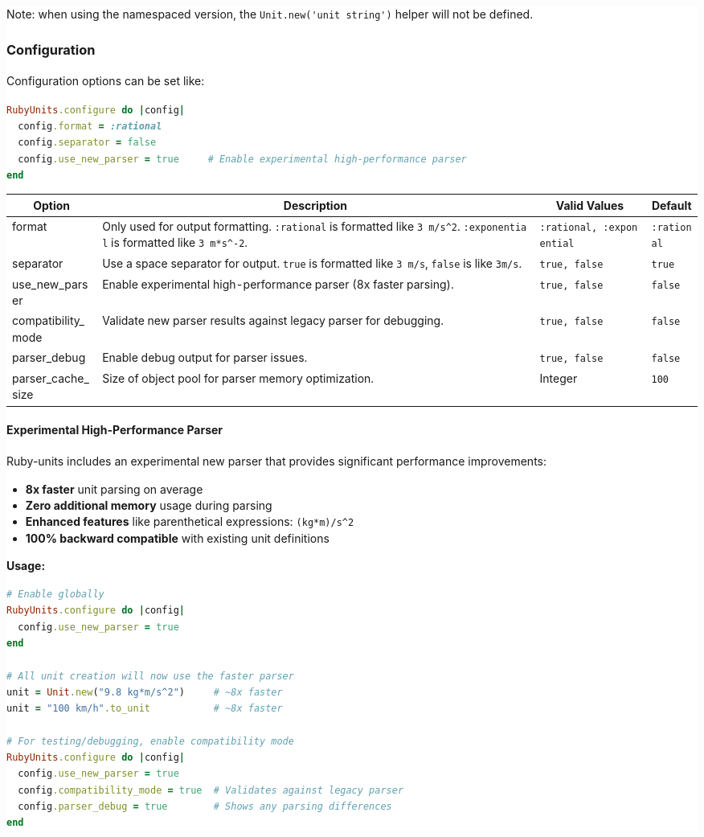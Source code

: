 Note: when using the namespaced version, the `Unit.new('unit string')` helper
will not be defined.

### Configuration

Configuration options can be set like:

```ruby
RubyUnits.configure do |config|
  config.format = :rational
  config.separator = false
  config.use_new_parser = true     # Enable experimental high-performance parser
end
```

| Option             | Description                                                                                                            | Valid Values              | Default     |
|--------------------|------------------------------------------------------------------------------------------------------------------------|---------------------------|-------------|
| format             | Only used for output formatting. `:rational` is formatted like `3 m/s^2`. `:exponential` is formatted like `3 m*s^-2`. | `:rational, :exponential` | `:rational` |
| separator          | Use a space separator for output. `true` is formatted like `3 m/s`, `false` is like `3m/s`.                            | `true, false`             | `true`      |
| use_new_parser     | Enable experimental high-performance parser (8x faster parsing).                                                       | `true, false`             | `false`     |
| compatibility_mode | Validate new parser results against legacy parser for debugging.                                                       | `true, false`             | `false`     |
| parser_debug       | Enable debug output for parser issues.                                                                                 | `true, false`             | `false`     |
| parser_cache_size  | Size of object pool for parser memory optimization.                                                                    | Integer                   | `100`       |

#### Experimental High-Performance Parser

Ruby-units includes an experimental new parser that provides significant performance improvements:

- **8x faster** unit parsing on average
- **Zero additional memory** usage during parsing  
- **Enhanced features** like parenthetical expressions: `(kg*m)/s^2`
- **100% backward compatible** with existing unit definitions

**Usage:**

```ruby
# Enable globally
RubyUnits.configure do |config|
  config.use_new_parser = true
end

# All unit creation will now use the faster parser
unit = Unit.new("9.8 kg*m/s^2")     # ~8x faster
unit = "100 km/h".to_unit           # ~8x faster

# For testing/debugging, enable compatibility mode
RubyUnits.configure do |config|
  config.use_new_parser = true
  config.compatibility_mode = true  # Validates against legacy parser
  config.parser_debug = true        # Shows any parsing differences  
end
```
